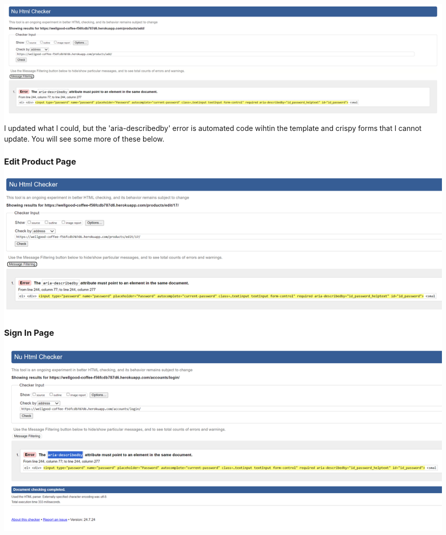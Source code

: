![Add Product page validator results after](media/testing-images/html-validator/product-management-html-validator-after.png)

I updated what I could, but the 'aria-describedby' error is automated code wihtin the template and crispy forms that I cannot update. You will see some more of these below.

### Edit Product Page

![Edit Product page validator results](media/testing-images/html-validator/edit-product-html-validator.png)

### Sign In Page

![Sign in page validator results](media/testing-images/html-validator/login-page-html-validator.png)
